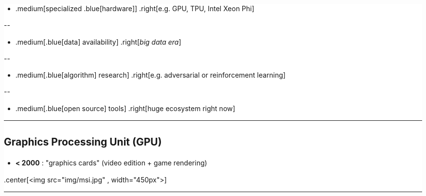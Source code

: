 - .medium[specialized .blue[hardware]] .right[e.g. GPU, TPU, Intel Xeon Phi]

--
- .medium[.blue[data] availability] .right[_big data era_]

--
- .medium[.blue[algorithm] research] .right[e.g. adversarial or reinforcement learning]

--
- .medium[.blue[open source] tools] .right[huge ecosystem right now]

---
## Graphics Processing Unit (GPU)

- **< 2000** : "graphics cards" (video edition + game rendering)

.center[<img src="img/msi.jpg" , width="450px">]

---

[twitter]: https://twitter.com/alxbcd
[mail]: mailto:aboucaud@apc.in2p3.fr
[twitter]: https://twitter.com/alxbcd
[archi]: https://www.jeremyjordan.me/convnet-architectures/
[wavenet]: https://deepmind.com/blog/high-fidelity-speech-synthesis-wavenet/
[deepcolor]: https://richzhang.github.io/ideepcolor/
[alphastar]: https://deepmind.com/blog/alphastar-mastering-real-time-strategy-game-starcraft-ii/
[rapids]: https://rapids.ai
[tacotron]: https://google.github.io/tacotron/publications/tacotron2/index.html
[wfir]: http://www.whichfaceisreal.com
[mjordanmedium]: https://medium.com/@mijordan3/artificial-intelligence-the-revolution-hasnt-happened-yet-5e1d5812e1e7 
[keras]: https://keras.io/
[tf]: https://www.tensorflow.org/
[cntk]: https://docs.microsoft.com/fr-fr/cognitive-toolkit/
[theano]: http://www.deeplearning.net/software/theano/
[nnzoo]: http://www.asimovinstitute.org/neural-network-zoo/
[gh]: https://github.com/
[kerasapp]: https://keras.io/applications/
[refs]: https://github.com/aboucaud/slides/blob/master/2018/hands-on-deep-learning/references.md
[website]: https://aboucaud.github.io
[cc]: http://creativecommons.org/licenses/by-sa/4.0